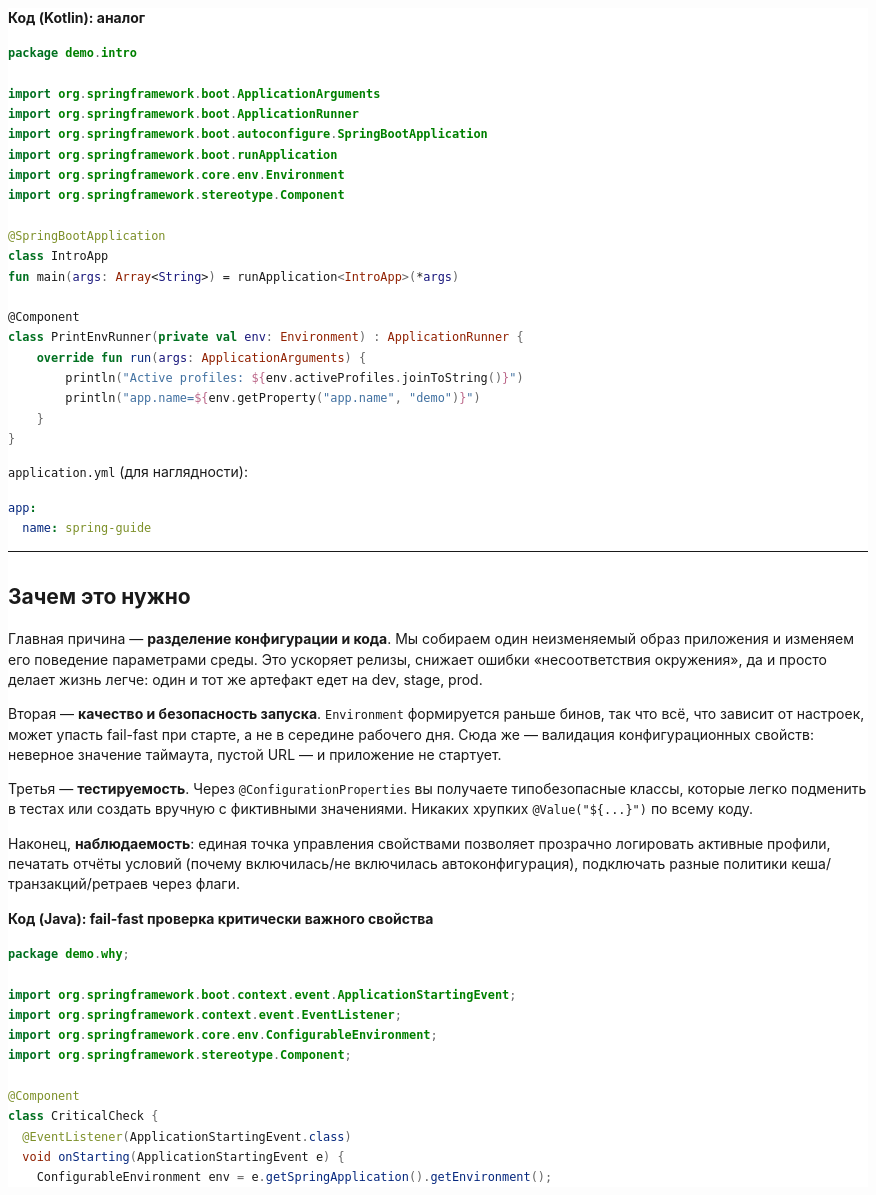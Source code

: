 **Код (Kotlin): аналог**

```kotlin
package demo.intro

import org.springframework.boot.ApplicationArguments
import org.springframework.boot.ApplicationRunner
import org.springframework.boot.autoconfigure.SpringBootApplication
import org.springframework.boot.runApplication
import org.springframework.core.env.Environment
import org.springframework.stereotype.Component

@SpringBootApplication
class IntroApp
fun main(args: Array<String>) = runApplication<IntroApp>(*args)

@Component
class PrintEnvRunner(private val env: Environment) : ApplicationRunner {
    override fun run(args: ApplicationArguments) {
        println("Active profiles: ${env.activeProfiles.joinToString()}")
        println("app.name=${env.getProperty("app.name", "demo")}")
    }
}
```

`application.yml` (для наглядности):

```yaml
app:
  name: spring-guide
```

---

## Зачем это нужно

Главная причина — **разделение конфигурации и кода**. Мы собираем один неизменяемый образ приложения и изменяем его поведение параметрами среды. Это ускоряет релизы, снижает ошибки «несоответствия окружения», да и просто делает жизнь легче: один и тот же артефакт едет на dev, stage, prod.

Вторая — **качество и безопасность запуска**. `Environment` формируется раньше бинов, так что всё, что зависит от настроек, может упасть fail-fast при старте, а не в середине рабочего дня. Сюда же — валидация конфигурационных свойств: неверное значение таймаута, пустой URL — и приложение не стартует.

Третья — **тестируемость**. Через `@ConfigurationProperties` вы получаете типобезопасные классы, которые легко подменить в тестах или создать вручную с фиктивными значениями. Никаких хрупких `@Value("${...}")` по всему коду.

Наконец, **наблюдаемость**: единая точка управления свойствами позволяет прозрачно логировать активные профили, печатать отчёты условий (почему включилась/не включилась автоконфигурация), подключать разные политики кеша/транзакций/ретраев через флаги.

**Код (Java): fail-fast проверка критически важного свойства**

```java
package demo.why;

import org.springframework.boot.context.event.ApplicationStartingEvent;
import org.springframework.context.event.EventListener;
import org.springframework.core.env.ConfigurableEnvironment;
import org.springframework.stereotype.Component;

@Component
class CriticalCheck {
  @EventListener(ApplicationStartingEvent.class)
  void onStarting(ApplicationStartingEvent e) {
    ConfigurableEnvironment env = e.getSpringApplication().getEnvironment();
```